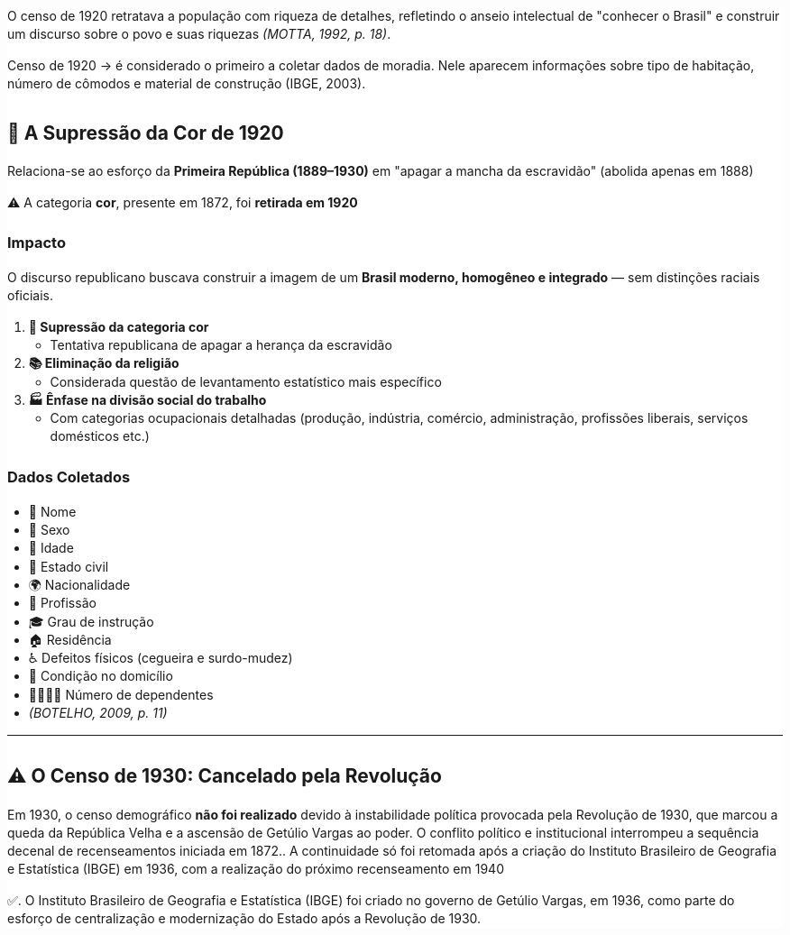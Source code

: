 O censo de 1920 retratava a população com riqueza de detalhes, refletindo o anseio intelectual de "conhecer o Brasil" e construir um discurso sobre o povo e suas riquezas *(MOTTA, 1992, p. 18)*.

Censo de 1920 → é considerado o primeiro a coletar dados de moradia. Nele aparecem informações sobre tipo de habitação, número de cômodos e material de construção (IBGE, 2003).

## 🔹 A Supressão da Cor de 1920

Relaciona-se ao esforço da **Primeira República (1889–1930)** em "apagar a mancha da escravidão" (abolida apenas em 1888)

⚠️  A categoria **cor**, presente em 1872, foi **retirada em 1920**

### Impacto
O discurso republicano buscava construir a imagem de um **Brasil moderno, homogêneo e integrado** — sem distinções raciais oficiais.

1. **🎯 Supressão da categoria cor**
   - Tentativa republicana de apagar a herança da escravidão
2. **📚 Eliminação da religião**
   - Considerada questão de levantamento estatístico mais específico
3. **🏭 Ênfase na divisão social do trabalho**
   - Com categorias ocupacionais detalhadas (produção, indústria, comércio, administração, profissões liberais, serviços domésticos etc.)

### Dados Coletados
- 👤 Nome  
- 🚻 Sexo  
- 🎂 Idade  
- 💍 Estado civil  
- 🌍 Nacionalidade  
- 💼 Profissão  
- 🎓 Grau de instrução  
- 🏠 Residência  
- ♿ Defeitos físicos (cegueira e surdo-mudez)  
- 🏡 Condição no domicílio  
- 👨‍👩‍👧‍👦 Número de dependentes  
- *(BOTELHO, 2009, p. 11)*


---

## ⚠️ O Censo de 1930: Cancelado pela Revolução


Em 1930, o censo demográfico **não foi realizado** devido à instabilidade política provocada pela Revolução de 1930, que marcou a queda da República Velha e a ascensão de Getúlio Vargas ao poder. O conflito político e institucional interrompeu a sequência decenal de recenseamentos iniciada em 1872.. A continuidade só foi retomada após a criação do Instituto Brasileiro de Geografia e Estatística (IBGE) em 1936, com a realização do próximo recenseamento em 1940

✅. O Instituto Brasileiro de Geografia e Estatística (IBGE) foi criado no governo de Getúlio Vargas, em 1936, como parte do esforço de centralização e modernização do Estado após a Revolução de 1930.
